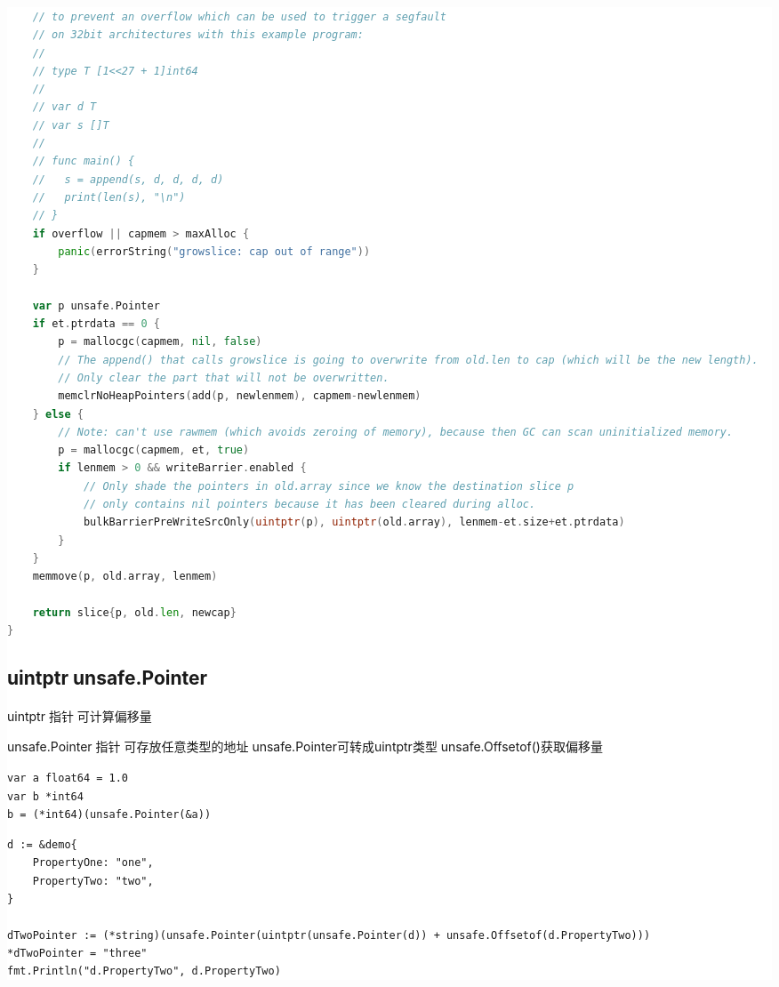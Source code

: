 ```go
	// to prevent an overflow which can be used to trigger a segfault
	// on 32bit architectures with this example program:
	//
	// type T [1<<27 + 1]int64
	//
	// var d T
	// var s []T
	//
	// func main() {
	//   s = append(s, d, d, d, d)
	//   print(len(s), "\n")
	// }
	if overflow || capmem > maxAlloc {
		panic(errorString("growslice: cap out of range"))
	}

	var p unsafe.Pointer
	if et.ptrdata == 0 {
		p = mallocgc(capmem, nil, false)
		// The append() that calls growslice is going to overwrite from old.len to cap (which will be the new length).
		// Only clear the part that will not be overwritten.
		memclrNoHeapPointers(add(p, newlenmem), capmem-newlenmem)
	} else {
		// Note: can't use rawmem (which avoids zeroing of memory), because then GC can scan uninitialized memory.
		p = mallocgc(capmem, et, true)
		if lenmem > 0 && writeBarrier.enabled {
			// Only shade the pointers in old.array since we know the destination slice p
			// only contains nil pointers because it has been cleared during alloc.
			bulkBarrierPreWriteSrcOnly(uintptr(p), uintptr(old.array), lenmem-et.size+et.ptrdata)
		}
	}
	memmove(p, old.array, lenmem)

	return slice{p, old.len, newcap}
}
```

## uintptr unsafe.Pointer

uintptr 指针 可计算偏移量

unsafe.Pointer 指针 可存放任意类型的地址 unsafe.Pointer可转成uintptr类型 unsafe.Offsetof()获取偏移量

```
var a float64 = 1.0
var b *int64
b = (*int64)(unsafe.Pointer(&a))
```

```
d := &demo{
    PropertyOne: "one",
    PropertyTwo: "two",
}

dTwoPointer := (*string)(unsafe.Pointer(uintptr(unsafe.Pointer(d)) + unsafe.Offsetof(d.PropertyTwo)))
*dTwoPointer = "three"
fmt.Println("d.PropertyTwo", d.PropertyTwo)
```
